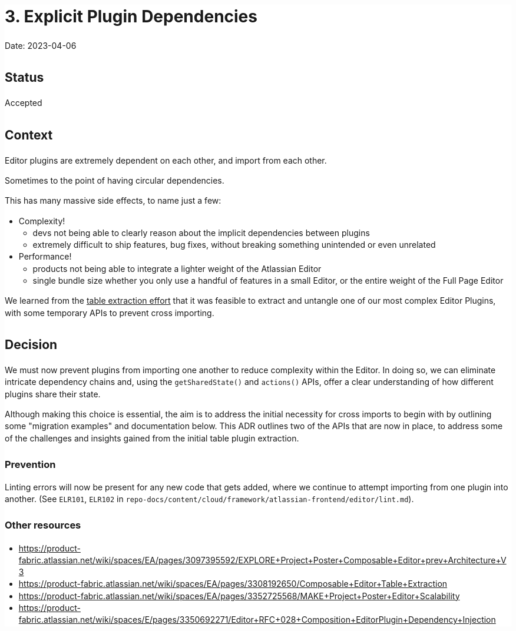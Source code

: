 # 3. Explicit Plugin Dependencies

Date: 2023-04-06

## Status

Accepted

## Context

Editor plugins are extremely dependent on each other, and import from each other.

Sometimes to the point of having circular dependencies.

This has many massive side effects, to name just a few:

- Complexity!
  - devs not being able to clearly reason about the implicit dependencies between plugins
  - extremely difficult to ship features, bug fixes, without breaking something unintended or even unrelated
- Performance!
  - products not being able to integrate a lighter weight of the Atlassian Editor
  - single bundle size whether you only use a handful of features in a small Editor, or the entire weight of the Full Page Editor

We learned from the [table extraction effort](https://product-fabric.atlassian.net/wiki/spaces/E/pages/3289779107/Editor+DACI+019+Bring+Tables+back) that it was feasible to extract and untangle one of our most complex Editor Plugins, with some temporary APIs to prevent cross importing.

## Decision

We must now prevent plugins from importing one another to reduce complexity within the Editor. In doing so, we can eliminate intricate dependency chains and, using the `getSharedState()` and `actions()` APIs, offer a clear understanding of how different plugins share their state.

Although making this choice is essential, the aim is to address the initial necessity for cross imports to begin with by outlining some "migration examples" and documentation below. This ADR outlines two of the APIs that are now in place, to address some of the challenges and insights gained from the initial table plugin extraction.

### Prevention

Linting errors will now be present for any new code that gets added, where we continue to attempt importing from one plugin into another. (See `ELR101`, `ELR102` in `repo-docs/content/cloud/framework/atlassian-frontend/editor/lint.md`).

### Other resources

- https://product-fabric.atlassian.net/wiki/spaces/EA/pages/3097395592/EXPLORE+Project+Poster+Composable+Editor+prev+Architecture+V3
- https://product-fabric.atlassian.net/wiki/spaces/EA/pages/3308192650/Composable+Editor+Table+Extraction
- https://product-fabric.atlassian.net/wiki/spaces/EA/pages/3352725568/MAKE+Project+Poster+Editor+Scalability
- https://product-fabric.atlassian.net/wiki/spaces/E/pages/3350692271/Editor+RFC+028+Composition+EditorPlugin+Dependency+Injection
